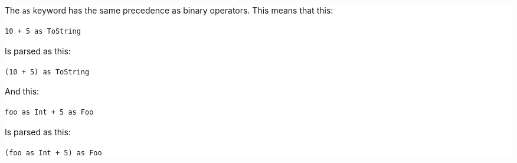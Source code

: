 The `as` keyword has the same precedence as binary operators. This means that
this:

```inko
10 + 5 as ToString
```

Is parsed as this:

```inko
(10 + 5) as ToString
```

And this:

```inko
foo as Int + 5 as Foo
```

Is parsed as this:

```inko
(foo as Int + 5) as Foo
```
